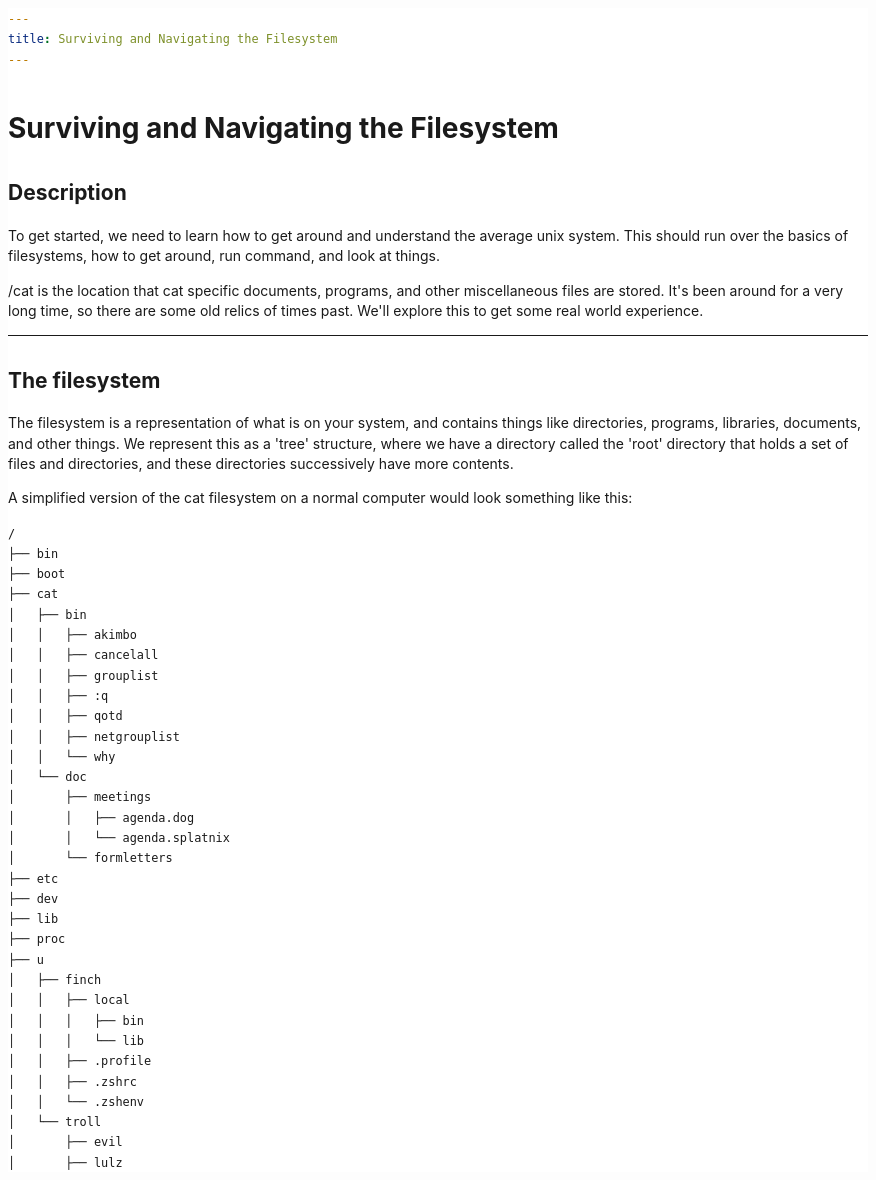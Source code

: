 ```yaml
---
title: Surviving and Navigating the Filesystem
---
```


Surviving and Navigating the Filesystem
=======================================

Description
-----------

To get started, we need to learn how to get around and understand the average
unix system. This should run over the basics of filesystems, how to get around,
run command, and look at things.

/cat is the location that cat specific documents, programs, and other
miscellaneous files are stored. It's been around for a very long time, so there
are some old relics of times past. We'll explore this to get some real world
experience.

- - -

The filesystem
--------------

The filesystem is a representation of what is on your system, and contains
things like directories, programs, libraries, documents, and other
things. We represent this as a 'tree' structure, where we have a directory
called the 'root' directory that holds a set of files and directories, and these
directories successively have more contents.

A simplified version of the cat filesystem on a normal computer would look
something like this:

    /
    ├── bin
    ├── boot
    ├── cat
    │   ├── bin
    │   │   ├── akimbo
    │   │   ├── cancelall
    │   │   ├── grouplist
    │   │   ├── :q
    │   │   ├── qotd
    │   │   ├── netgrouplist
    │   │   └── why
    │   └── doc
    │       ├── meetings
    │       │   ├── agenda.dog
    │       │   └── agenda.splatnix
    │       └── formletters
    ├── etc
    ├── dev
    ├── lib
    ├── proc
    ├── u
    │   ├── finch
    │   │   ├── local
    │   │   │   ├── bin
    │   │   │   └── lib
    │   │   ├── .profile
    │   │   ├── .zshrc
    │   │   └── .zshenv
    │   └── troll
    │       ├── evil
    │       ├── lulz